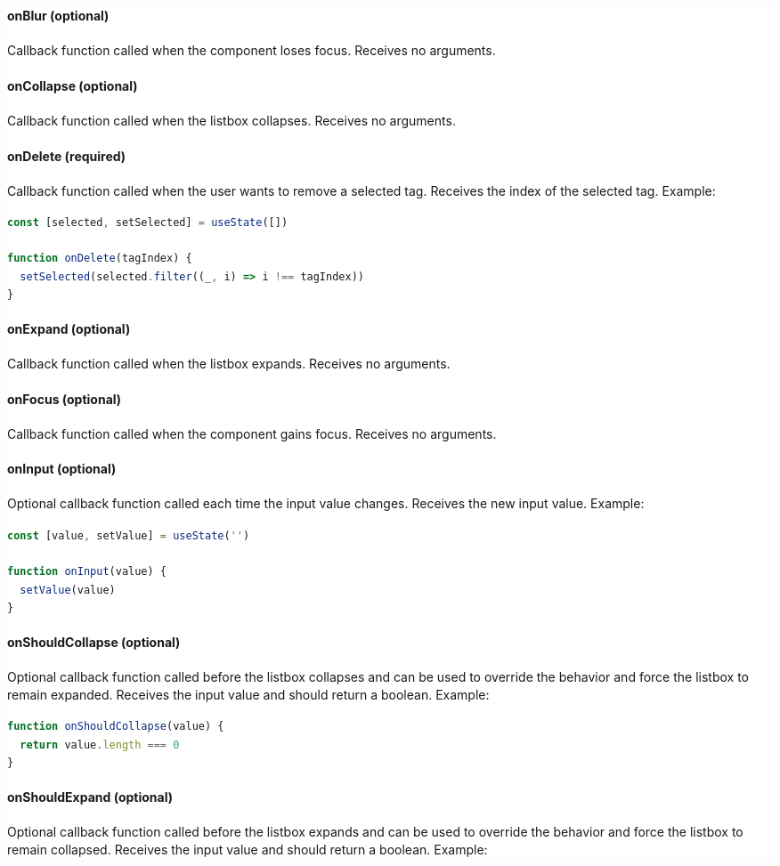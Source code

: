 #### onBlur (optional)

Callback function called when the component loses focus. Receives no arguments.

#### onCollapse (optional)

Callback function called when the listbox collapses. Receives no arguments.

#### onDelete (required)

Callback function called when the user wants to remove a selected tag. Receives the index of the selected tag. Example:

```js
const [selected, setSelected] = useState([])

function onDelete(tagIndex) {
  setSelected(selected.filter((_, i) => i !== tagIndex))
}
```

#### onExpand (optional)

Callback function called when the listbox expands. Receives no arguments.

#### onFocus (optional)

Callback function called when the component gains focus. Receives no arguments.

#### onInput (optional)

Optional callback function called each time the input value changes. Receives the new input value. Example:

```js
const [value, setValue] = useState('')

function onInput(value) {
  setValue(value)
}
```

#### onShouldCollapse (optional)

Optional callback function called before the listbox collapses and can be used to override the behavior and force the listbox to remain expanded. Receives the input value and should return a boolean. Example:

```js
function onShouldCollapse(value) {
  return value.length === 0
}
```

#### onShouldExpand (optional)

Optional callback function called before the listbox expands and can be used to override the behavior and force the listbox to remain collapsed. Receives the input value and should return a boolean. Example:


[node.js]: https://nodejs.org/
[npm]: http://npmjs.com/
[npm install]: https://docs.npmjs.com/getting-started/installing-npm-packages-locally
[typescript]: https://www.typescriptlang.org/
[prettier]: https://prettier.io/
[eslint]: https://eslint.org/
[vitest]: https://vitest.dev/
[testing library]: https://testing-library.com/
[isc]: https://en.wikipedia.org/wiki/ISC_license